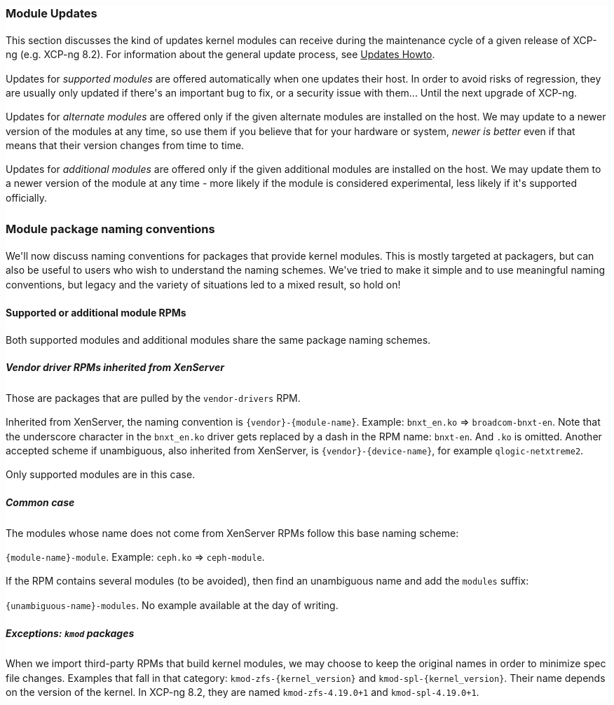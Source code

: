 ### Module Updates

This section discusses the kind of updates kernel modules can receive during the maintenance cycle of a given release of XCP-ng (e.g. XCP-ng 8.2). For information about the general update process, see [Updates Howto](updates.md).

Updates for *supported modules* are offered automatically when one updates their host. In order to avoid risks of regression, they are usually only updated if there's an important bug to fix, or a security issue with them... Until the next upgrade of XCP-ng.

Updates for *alternate modules* are offered only if the given alternate modules are installed on the host. We may update to a newer version of the modules at any time, so use them if you believe that for your hardware or system, *newer is better* even if that means that their version changes from time to time.

Updates for *additional modules* are offered only if the given additional modules are installed on the host. We may update them to a newer version of the module at any time - more likely if the module is considered experimental, less likely if it's supported officially.

### Module package naming conventions

We'll now discuss naming conventions for packages that provide kernel modules. This is mostly targeted at packagers, but can also be useful to users who wish to understand the naming schemes. We've tried to make it simple and to use meaningful naming conventions, but legacy and the variety of situations led to a mixed result, so hold on!

#### Supported or additional module RPMs

Both supported modules and additional modules share the same package naming schemes.

##### Vendor driver RPMs inherited from XenServer

Those are packages that are pulled by the `vendor-drivers` RPM.

Inherited from XenServer, the naming convention is `{vendor}-{module-name}`. Example: `bnxt_en.ko` => `broadcom-bnxt-en`. Note that the underscore character in the `bnxt_en.ko` driver gets replaced by a dash in the RPM name: `bnxt-en`. And `.ko` is omitted. Another accepted scheme if unambiguous, also inherited from XenServer, is `{vendor}-{device-name}`, for example `qlogic-netxtreme2`.

Only supported modules are in this case.

##### Common case

The modules whose name does not come from XenServer RPMs follow this base naming scheme:

`{module-name}-module`.  Example: `ceph.ko` => `ceph-module`.

If the RPM contains several modules (to be avoided), then find an unambiguous name and add the `modules` suffix:

`{unambiguous-name}-modules`. No example available at the day of writing.

##### Exceptions: `kmod` packages

When we import third-party RPMs that build kernel modules, we may choose to keep the original names in order to minimize spec file changes. Examples that fall in that category: `kmod-zfs-{kernel_version}` and `kmod-spl-{kernel_version}`. Their name depends on the version of the kernel. In XCP-ng 8.2, they are named `kmod-zfs-4.19.0+1` and `kmod-spl-4.19.0+1`.
